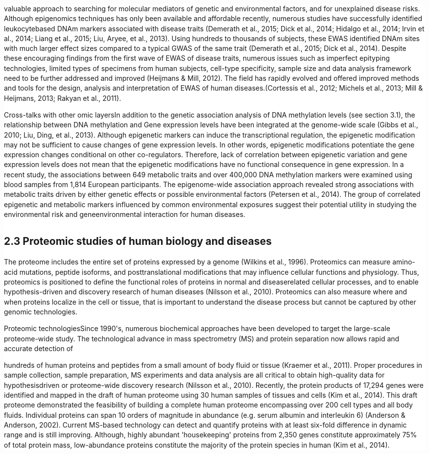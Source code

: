 valuable approach to searching for molecular mediators of genetic and environmental factors, and for unexplained disease risks. Although epigenomics techniques has only been available and affordable recently, numerous studies have successfully identified leukocytebased DNAm markers associated with disease traits (Demerath et al., 2015; Dick et al., 2014; Hidalgo et al., 2014; Irvin et al., 2014; Liang et al., 2015; Liu, Aryee, et al., 2013). Using hundreds to thousands of subjects, these EWAS identified DNAm sites with much larger effect sizes compared to a typical GWAS of the same trait (Demerath et al., 2015; Dick et al., 2014). Despite these encouraging findings from the first wave of EWAS of disease traits, numerous issues such as imperfect epityping technologies, limited types of specimens from human subjects, cell-type specificity, sample size and data analysis framework need to be further addressed and improved (Heijmans &amp; Mill, 2012). The field has rapidly evolved and offered improved methods and tools for the design, analysis and interpretation of EWAS of human diseases.(Cortessis et al., 2012; Michels et al., 2013; Mill &amp; Heijmans, 2013; Rakyan et al., 2011).

Cross-talks with other omic layersIn addition to the genetic association analysis of DNA methylation levels (see section 3.1), the relationship between DNA methylation and Gene expression levels have been integrated at the genome-wide scale (Gibbs et al., 2010; Liu, Ding, et al., 2013). Although epigenetic markers can induce the transcriptional regulation, the epigenetic modification may not be sufficient to cause changes of gene expression levels. In other words, epigenetic modifications potentiate the gene expression changes conditional on other co-regulators. Therefore, lack of correlation between epigenetic variation and gene expression levels does not mean that the epigenetic modifications have no functional consequence in gene expression. In a recent study, the associations between 649 metabolic traits and over 400,000 DNA methylation markers were examined using blood samples from 1,814 European participants. The epigenome-wide association approach revealed strong associations with metabolic traits driven by either genetic effects or possible environmental factors (Petersen et al., 2014). The group of correlated epigenetic and metabolic markers influenced by common environmental exposures suggest their potential utility in studying the environmental risk and geneenvironmental interaction for human diseases.

## 2.3 Proteomic studies of human biology and diseases

The proteome includes the entire set of proteins expressed by a genome (Wilkins et al., 1996). Proteomics can measure amino-acid mutations, peptide isoforms, and posttranslational modifications that may influence cellular functions and physiology. Thus, proteomics is positioned to define the functional roles of proteins in normal and diseaserelated cellular processes, and to enable hypothesis-driven and discovery research of human diseases (Nilsson et al., 2010). Proteomics can also measure where and when proteins localize in the cell or tissue, that is important to understand the disease process but cannot be captured by other genomic technologies.

Proteomic technologiesSince 1990's, numerous biochemical approaches have been developed to target the large-scale proteome-wide study. The technological advance in mass spectrometry (MS) and protein separation now allows rapid and accurate detection of

hundreds of human proteins and peptides from a small amount of body fluid or tissue (Kraemer et al., 2011). Proper procedures in sample collection, sample preparation, MS experiments and data analysis are all critical to obtain high-quality data for hypothesisdriven or proteome-wide discovery research (Nilsson et al., 2010). Recently, the protein products of 17,294 genes were identified and mapped in the draft of human proteome using 30 human samples of tissues and cells (Kim et al., 2014). This draft proteome demonstrated the feasibility of building a complete human proteome encompassing over 200 cell types and all body fluids. Individual proteins can span 10 orders of magnitude in abundance (e.g. serum albumin and interleukin 6) (Anderson &amp; Anderson, 2002). Current MS-based technology can detect and quantify proteins with at least six-fold difference in dynamic range and is still improving. Although, highly abundant 'housekeeping' proteins from 2,350 genes constitute approximately 75% of total protein mass, low-abundance proteins constitute the majority of the protein species in human (Kim et al., 2014).
